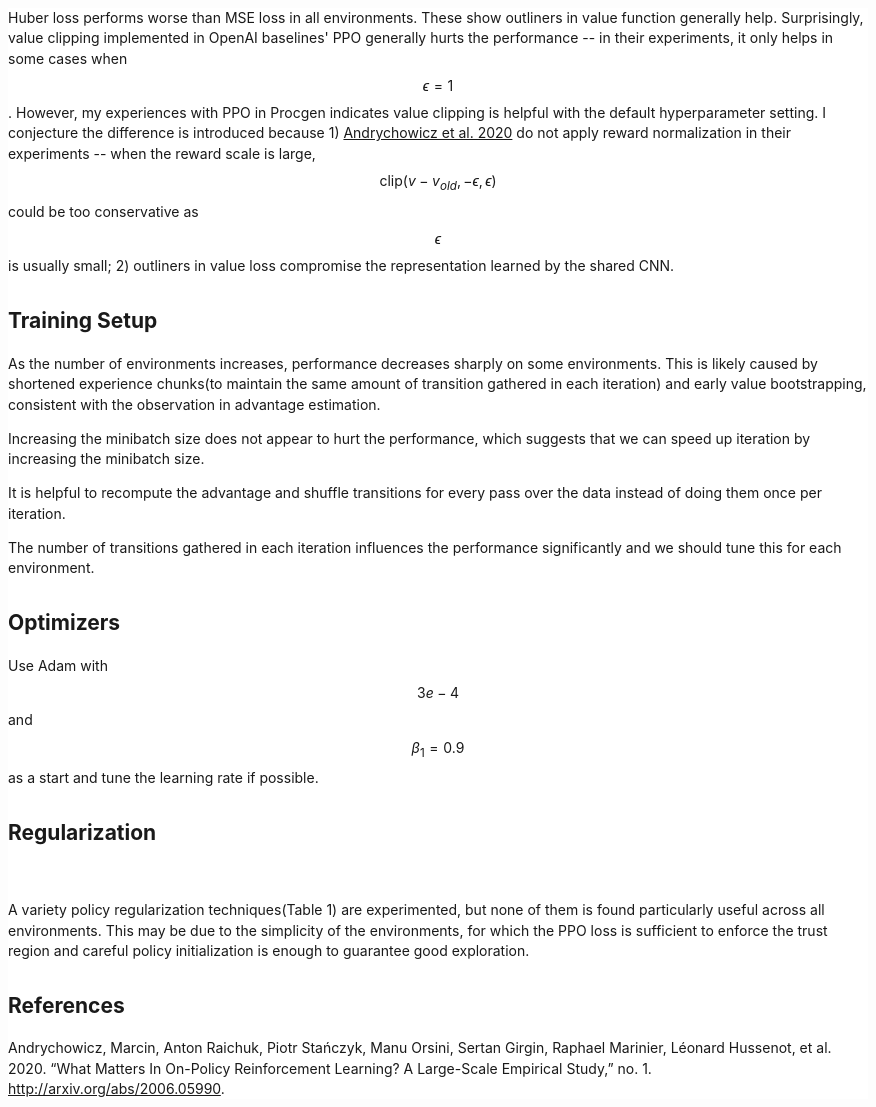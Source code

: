 Huber loss performs worse than MSE loss in all environments. These show outliners in value function generally help. Surprisingly, value clipping implemented in OpenAI baselines' PPO generally hurts the performance -- in their experiments, it only helps in some cases when $$\epsilon=1$$. However, my experiences with PPO in Procgen indicates value clipping is helpful with the default hyperparameter setting. I conjecture the difference is introduced because 1) [Andrychowicz et al. 2020](#ref1) do not apply reward normalization in their experiments -- when the reward scale is large, $$\text{clip}(v - v_{old}, -\epsilon, \epsilon)$$ could be too conservative as $$\epsilon$$ is usually small; 2) outliners in value loss compromise the representation learned by the shared CNN. 

## Training Setup

As the number of environments increases, performance decreases sharply on some environments. This is likely caused by shortened experience chunks(to maintain the same amount of transition gathered in each iteration) and early value bootstrapping, consistent with the observation in advantage estimation.

Increasing the minibatch size does not appear to hurt the performance, which suggests that we can speed up iteration by increasing the minibatch size.

It is helpful to recompute the advantage and shuffle transitions for every pass over the data instead of doing them once per iteration.

The number of transitions gathered in each iteration influences the performance significantly and we should tune this for each environment.

## Optimizers

Use Adam with $$3e-4$$ and $$\beta_1=0.9$$ as a start and tune the learning rate if possible. 

## Regularization

<figure>
  <img src="{{ '/images/policy-gradient/on-policy-rl-study-Table1.png' | absolute_url }}" alt="" width="1000">
  <figcaption></figcaption>
  <style>
    figure figcaption {
    text-align: center;
    }
  </style>
</figure>

A variety policy regularization techniques(Table 1) are experimented, but none of them is found particularly useful across all environments. This may be due to the simplicity of the environments, for which the PPO loss is sufficient to enforce the trust region and careful policy initialization is enough to guarantee good exploration.

## References

<a name='ref1'></a>Andrychowicz, Marcin, Anton Raichuk, Piotr Stańczyk, Manu Orsini, Sertan Girgin, Raphael Marinier, Léonard Hussenot, et al. 2020. “What Matters In On-Policy Reinforcement Learning? A Large-Scale Empirical Study,” no. 1. http://arxiv.org/abs/2006.05990.
